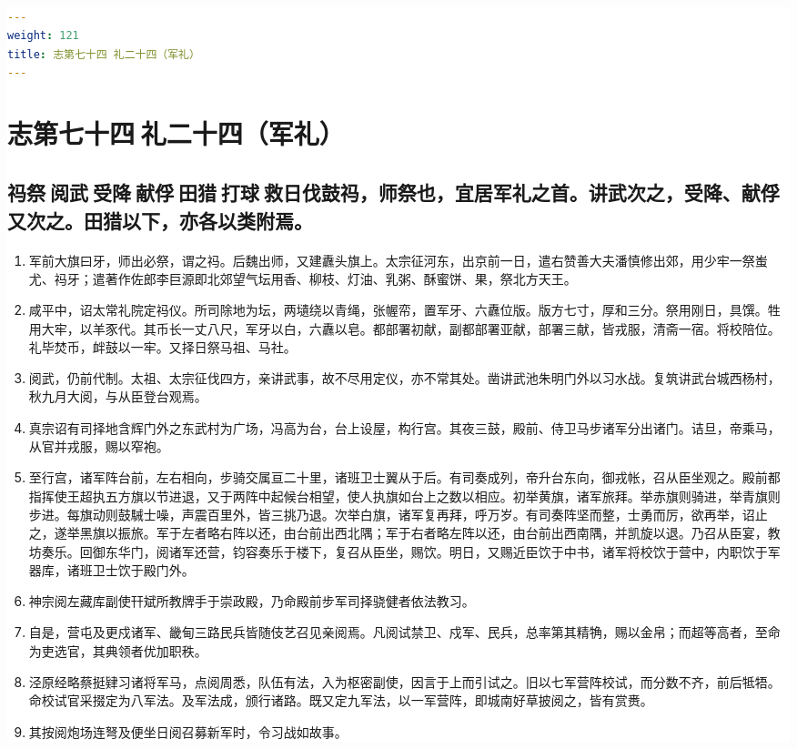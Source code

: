 ```yaml
---
weight: 121
title: 志第七十四 礼二十四（军礼）
---
```


# 志第七十四 礼二十四（军礼）

## 祃祭 阅武 受降 献俘 田猎 打球 救日伐鼓祃，师祭也，宜居军礼之首。讲武次之，受降、献俘又次之。田猎以下，亦各以类附焉。

1. <span id="志第七十四_礼二十四（军礼）-祃祭_阅武_受降_献俘_田猎_打球_救日伐鼓祃，师祭也，宜居军礼之首。讲武次之，受降、献俘又次之。田猎以下，亦各以类附焉。-1"></span>
军前大旗曰牙，师出必祭，谓之祃。后魏出师，又建纛头旗上。太宗征河东，出京前一日，遣右赞善大夫潘慎修出郊，用少牢一祭蚩尤、祃牙；遣著作佐郎李巨源即北郊望气坛用香、柳枝、灯油、乳粥、酥蜜饼、果，祭北方天王。

2. <span id="志第七十四_礼二十四（军礼）-祃祭_阅武_受降_献俘_田猎_打球_救日伐鼓祃，师祭也，宜居军礼之首。讲武次之，受降、献俘又次之。田猎以下，亦各以类附焉。-2"></span>
咸平中，诏太常礼院定祃仪。所司除地为坛，两壝绕以青绳，张幄帟，置军牙、六纛位版。版方七寸，厚和三分。祭用刚日，具馔。牲用大牢，以羊豕代。其币长一丈八尺，军牙以白，六纛以皂。都部署初献，副都部署亚献，部署三献，皆戎服，清斋一宿。将校陪位。礼毕焚币，衅鼓以一牢。又择日祭马祖、马社。

3. <span id="志第七十四_礼二十四（军礼）-祃祭_阅武_受降_献俘_田猎_打球_救日伐鼓祃，师祭也，宜居军礼之首。讲武次之，受降、献俘又次之。田猎以下，亦各以类附焉。-3"></span>
阅武，仍前代制。太祖、太宗征伐四方，亲讲武事，故不尽用定仪，亦不常其处。凿讲武池朱明门外以习水战。复筑讲武台城西杨村，秋九月大阅，与从臣登台观焉。

4. <span id="志第七十四_礼二十四（军礼）-祃祭_阅武_受降_献俘_田猎_打球_救日伐鼓祃，师祭也，宜居军礼之首。讲武次之，受降、献俘又次之。田猎以下，亦各以类附焉。-4"></span>
真宗诏有司择地含辉门外之东武村为广场，冯高为台，台上设屋，构行宫。其夜三鼓，殿前、侍卫马步诸军分出诸门。诘旦，帝乘马，从官并戎服，赐以窄袍。

5. <span id="志第七十四_礼二十四（军礼）-祃祭_阅武_受降_献俘_田猎_打球_救日伐鼓祃，师祭也，宜居军礼之首。讲武次之，受降、献俘又次之。田猎以下，亦各以类附焉。-5"></span>
至行宫，诸军阵台前，左右相向，步骑交属亘二十里，诸班卫士翼从于后。有司奏成列，帝升台东向，御戎帐，召从臣坐观之。殿前都指挥使王超执五方旗以节进退，又于两阵中起候台相望，使人执旗如台上之数以相应。初举黄旗，诸军旅拜。举赤旗则骑进，举青旗则步进。每旗动则鼓駴士噪，声震百里外，皆三挑乃退。次举白旗，诸军复再拜，呼万岁。有司奏阵坚而整，士勇而厉，欲再举，诏止之，遂举黑旗以振旅。军于左者略右阵以还，由台前出西北隅；军于右者略左阵以还，由台前出西南隅，并凯旋以退。乃召从臣宴，教坊奏乐。回御东华门，阅诸军还营，钧容奏乐于楼下，复召从臣坐，赐饮。明日，又赐近臣饮于中书，诸军将校饮于营中，内职饮于军器库，诸班卫士饮于殿门外。

6. <span id="志第七十四_礼二十四（军礼）-祃祭_阅武_受降_献俘_田猎_打球_救日伐鼓祃，师祭也，宜居军礼之首。讲武次之，受降、献俘又次之。田猎以下，亦各以类附焉。-6"></span>
神宗阅左藏库副使幵斌所教牌手于崇政殿，乃命殿前步军司择骁健者依法教习。

7. <span id="志第七十四_礼二十四（军礼）-祃祭_阅武_受降_献俘_田猎_打球_救日伐鼓祃，师祭也，宜居军礼之首。讲武次之，受降、献俘又次之。田猎以下，亦各以类附焉。-7"></span>
自是，营屯及更戍诸军、畿甸三路民兵皆随伎艺召见亲阅焉。凡阅试禁卫、戍军、民兵，总率第其精觕，赐以金帛；而超等高者，至命为吏选官，其典领者优加职秩。

8. <span id="志第七十四_礼二十四（军礼）-祃祭_阅武_受降_献俘_田猎_打球_救日伐鼓祃，师祭也，宜居军礼之首。讲武次之，受降、献俘又次之。田猎以下，亦各以类附焉。-8"></span>
泾原经略蔡挺肄习诸将军马，点阅周悉，队伍有法，入为枢密副使，因言于上而引试之。旧以七军营阵校试，而分数不齐，前后牴牾。命校试官采掇定为八军法。及军法成，颁行诸路。既又定九军法，以一军营阵，即城南好草披阅之，皆有赏赉。

9. <span id="志第七十四_礼二十四（军礼）-祃祭_阅武_受降_献俘_田猎_打球_救日伐鼓祃，师祭也，宜居军礼之首。讲武次之，受降、献俘又次之。田猎以下，亦各以类附焉。-9"></span>
其按阅炮场连弩及便坐日阅召募新军时，令习战如故事。
